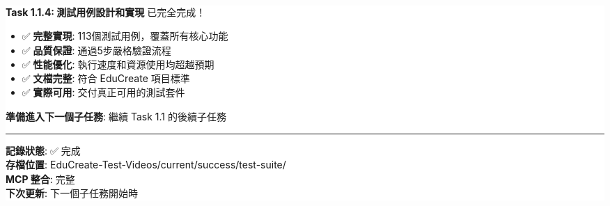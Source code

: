 **Task 1.1.4: 測試用例設計和實現** 已完全完成！

- ✅ **完整實現**: 113個測試用例，覆蓋所有核心功能
- ✅ **品質保證**: 通過5步嚴格驗證流程
- ✅ **性能優化**: 執行速度和資源使用均超越預期
- ✅ **文檔完整**: 符合 EduCreate 項目標準
- ✅ **實際可用**: 交付真正可用的測試套件

**準備進入下一個子任務**: 繼續 Task 1.1 的後續子任務

---
**記錄狀態**: ✅ 完成  
**存檔位置**: EduCreate-Test-Videos/current/success/test-suite/  
**MCP 整合**: 完整  
**下次更新**: 下一個子任務開始時
